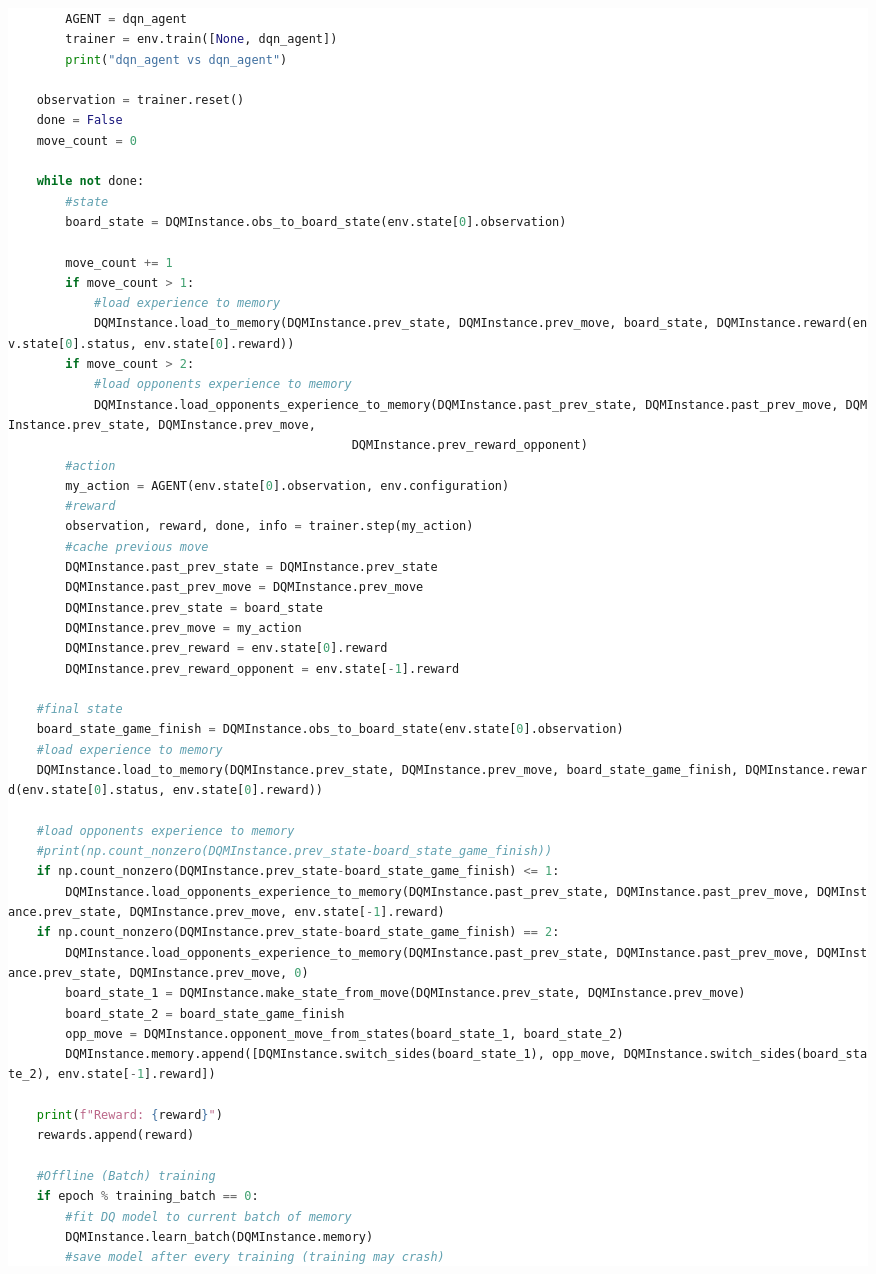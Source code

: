 ```python
        AGENT = dqn_agent
        trainer = env.train([None, dqn_agent])
        print("dqn_agent vs dqn_agent")

    observation = trainer.reset()
    done = False
    move_count = 0
    
    while not done:
        #state
        board_state = DQMInstance.obs_to_board_state(env.state[0].observation)
        
        move_count += 1
        if move_count > 1:
            #load experience to memory
            DQMInstance.load_to_memory(DQMInstance.prev_state, DQMInstance.prev_move, board_state, DQMInstance.reward(env.state[0].status, env.state[0].reward))
        if move_count > 2:
            #load opponents experience to memory
            DQMInstance.load_opponents_experience_to_memory(DQMInstance.past_prev_state, DQMInstance.past_prev_move, DQMInstance.prev_state, DQMInstance.prev_move, 
                                                DQMInstance.prev_reward_opponent)
        #action
        my_action = AGENT(env.state[0].observation, env.configuration)
        #reward
        observation, reward, done, info = trainer.step(my_action)
        #cache previous move
        DQMInstance.past_prev_state = DQMInstance.prev_state
        DQMInstance.past_prev_move = DQMInstance.prev_move
        DQMInstance.prev_state = board_state
        DQMInstance.prev_move = my_action
        DQMInstance.prev_reward = env.state[0].reward
        DQMInstance.prev_reward_opponent = env.state[-1].reward
    
    #final state
    board_state_game_finish = DQMInstance.obs_to_board_state(env.state[0].observation)
    #load experience to memory
    DQMInstance.load_to_memory(DQMInstance.prev_state, DQMInstance.prev_move, board_state_game_finish, DQMInstance.reward(env.state[0].status, env.state[0].reward))
    
    #load opponents experience to memory
    #print(np.count_nonzero(DQMInstance.prev_state-board_state_game_finish))
    if np.count_nonzero(DQMInstance.prev_state-board_state_game_finish) <= 1:
        DQMInstance.load_opponents_experience_to_memory(DQMInstance.past_prev_state, DQMInstance.past_prev_move, DQMInstance.prev_state, DQMInstance.prev_move, env.state[-1].reward)
    if np.count_nonzero(DQMInstance.prev_state-board_state_game_finish) == 2:
        DQMInstance.load_opponents_experience_to_memory(DQMInstance.past_prev_state, DQMInstance.past_prev_move, DQMInstance.prev_state, DQMInstance.prev_move, 0)
        board_state_1 = DQMInstance.make_state_from_move(DQMInstance.prev_state, DQMInstance.prev_move)
        board_state_2 = board_state_game_finish
        opp_move = DQMInstance.opponent_move_from_states(board_state_1, board_state_2)
        DQMInstance.memory.append([DQMInstance.switch_sides(board_state_1), opp_move, DQMInstance.switch_sides(board_state_2), env.state[-1].reward])

    print(f"Reward: {reward}")
    rewards.append(reward)
    
    #Offline (Batch) training
    if epoch % training_batch == 0:
        #fit DQ model to current batch of memory
        DQMInstance.learn_batch(DQMInstance.memory)
        #save model after every training (training may crash)
```